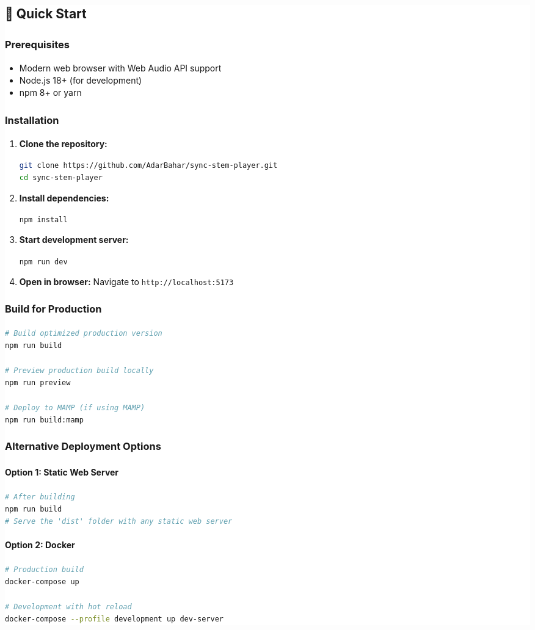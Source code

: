 ## 🚀 Quick Start

### Prerequisites
- Modern web browser with Web Audio API support
- Node.js 18+ (for development)
- npm 8+ or yarn

### Installation

1. **Clone the repository:**
   ```bash
   git clone https://github.com/AdarBahar/sync-stem-player.git
   cd sync-stem-player
   ```

2. **Install dependencies:**
   ```bash
   npm install
   ```

3. **Start development server:**
   ```bash
   npm run dev
   ```

4. **Open in browser:**
   Navigate to `http://localhost:5173`

### Build for Production

```bash
# Build optimized production version
npm run build

# Preview production build locally
npm run preview

# Deploy to MAMP (if using MAMP)
npm run build:mamp
```

### Alternative Deployment Options

#### Option 1: Static Web Server
```bash
# After building
npm run build
# Serve the 'dist' folder with any static web server
```

#### Option 2: Docker
```bash
# Production build
docker-compose up

# Development with hot reload
docker-compose --profile development up dev-server
```
